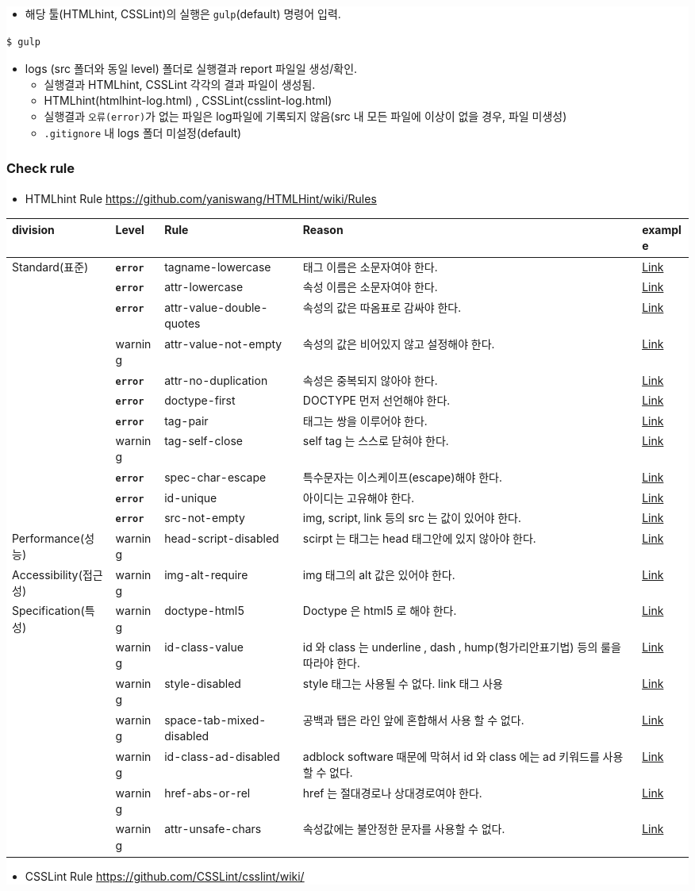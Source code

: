 - 해당 툴(HTMLhint, CSSLint)의 실행은 `gulp`(default) 명령어 입력.

```
$ gulp
```

- logs (src 폴더와 동일 level) 폴더로 실행결과 report 파일일 생성/확인.
	- 실행결과 HTMLhint, CSSLint 각각의 결과 파일이 생성됨.
	- HTMLhint(htmlhint-log.html) , CSSLint(csslint-log.html)
	- 실행결과 `오류(error)`가 없는 파일은 log파일에 기록되지 않음(src 내 모든 파일에 이상이 없을 경우, 파일 미생성) 
	- `.gitignore` 내 logs 폴더 미설정(default)

### Check rule

* HTMLhint Rule https://github.com/yaniswang/HTMLHint/wiki/Rules

|division |Level    |Rule     |Reason   |example    |
|:--------|:--------|:--------|:--------|:----------|
| Standard(표준) | **`error`**    | tagname-lowercase           | 태그 이름은 소문자여야 한다. | [Link](https://github.com/yaniswang/HTMLHint/wiki/Tagname-lowercase) |
|          | **`error`**   | attr-lowercase              | 속성 이름은 소문자여야 한다. | [Link](https://github.com/yaniswang/HTMLHint/wiki/Attr-lowercase) |
|          | **`error`**    | attr-value-double-quotes    | 속성의 값은 따옴표로 감싸야 한다. | [Link](https://github.com/yaniswang/HTMLHint/wiki/Attr-value-double-quotes) |
|          | warning | attr-value-not-empty        | 속성의 값은 비어있지 않고 설정해야 한다. | [Link](https://github.com/yaniswang/HTMLHint/wiki/Attr-value-not-empty) |
|          | **`error`**    | attr-no-duplication         | 속성은 중복되지 않아야 한다. | [Link](https://github.com/yaniswang/HTMLHint/wiki/attr-no-duplication) |
|          | **`error`**    | doctype-first               | DOCTYPE 먼저 선언해야 한다. | [Link](https://github.com/yaniswang/HTMLHint/wiki/Doctype-first) |
|          | **`error`**    | tag-pair                    | 태그는 쌍을 이루어야 한다. | [Link](https://github.com/yaniswang/HTMLHint/wiki/Tag-pair) |
|          | warning | tag-self-close              | self tag 는 스스로 닫혀야 한다. | [Link](https://github.com/yaniswang/HTMLHint/wiki/Tag-self-close) |
|          | **`error`**    | spec-char-escape            | 특수문자는 이스케이프(escape)해야 한다. | [Link](https://github.com/yaniswang/HTMLHint/wiki/Spec-char-escape) |
|          | **`error`**    | id-unique                   | 아이디는 고유해야 한다. | [Link](https://github.com/yaniswang/HTMLHint/wiki/Id-unique) |
|          | **`error`**    | src-not-empty               | img, script, link 등의 src 는 값이 있어야 한다. | [Link](https://github.com/yaniswang/HTMLHint/wiki/Src-not-empty) |
| Performance(성능) | warning | head-script-disabled     | scirpt 는 태그는 head 태그안에 있지 않아야 한다. | [Link](https://github.com/yaniswang/HTMLHint/wiki/Head-script-disabled) |
| Accessibility(접근성) | warning | img-alt-require     | img 태그의 alt 값은 있어야 한다. | [Link](https://github.com/yaniswang/HTMLHint/wiki/alt-require) |
| Specification(특성) | warning | doctype-html5     | Doctype 은 html5 로 해야 한다. | [Link](https://github.com/yaniswang/HTMLHint/wiki/Doctype-html5) |
|                     | warning | id-class-value    | id 와 class 는 underline , dash , hump(헝가리안표기법) 등의 룰을 따라야 한다. | [Link](https://github.com/yaniswang/HTMLHint/wiki/Id-class-value) |
|                     | warning | style-disabled    | style 태그는 사용될 수 없다. link 태그 사용 | [Link](https://github.com/yaniswang/HTMLHint/wiki/Style-disabled) |
|                     | warning | space-tab-mixed-disabled | 공백과 탭은 라인 앞에 혼합해서 사용 할 수 없다. | [Link](https://github.com/yaniswang/HTMLHint/wiki/space-tab-mixed-disabled) |
|                     | warning | id-class-ad-disabled | adblock software 때문에 막혀서 id 와 class 에는 ad 키워드를 사용할 수 없다. | [Link](https://github.com/yaniswang/HTMLHint/wiki/id-class-ad-disabled) |
|                     | warning | href-abs-or-rel | href 는 절대경로나 상대경로여야 한다. | [Link](https://github.com/yaniswang/HTMLHint/wiki/href-abs-or-rel) |
|                     | warning | attr-unsafe-chars | 속성값에는 불안정한 문자를 사용할 수 없다. | [Link](https://github.com/yaniswang/HTMLHint/wiki/attr-unsafe-chars) |

* CSSLint Rule https://github.com/CSSLint/csslint/wiki/
